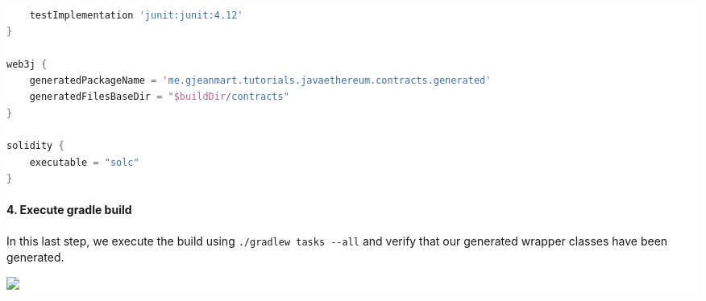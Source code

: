 ```groovy
    testImplementation 'junit:junit:4.12'
}

web3j {
    generatedPackageName = 'me.gjeanmart.tutorials.javaethereum.contracts.generated'
    generatedFilesBaseDir = "$buildDir/contracts"
}

solidity {
    executable = "solc"
}
```

#### 4. Execute gradle build

In this last step, we execute the build using `./gradlew tasks --all` and verify that our generated wrapper classes have been generated.

![](https://imgur.com/dA0sVy1.png)
